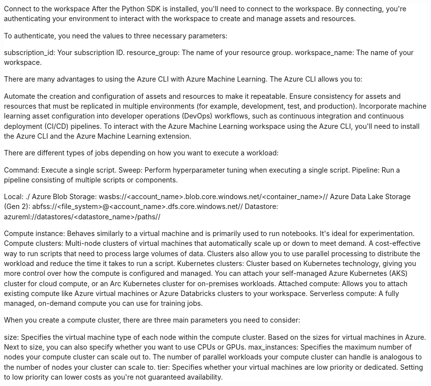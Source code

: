 Connect to the workspace
After the Python SDK is installed, you'll need to connect to the workspace. By connecting, you're authenticating your environment to interact with the workspace to create and manage assets and resources.

To authenticate, you need the values to three necessary parameters:

subscription_id: Your subscription ID.
resource_group: The name of your resource group.
workspace_name: The name of your workspace.


There are many advantages to using the Azure CLI with Azure Machine Learning. The Azure CLI allows you to:

Automate the creation and configuration of assets and resources to make it repeatable.
Ensure consistency for assets and resources that must be replicated in multiple environments (for example, development, test, and production).
Incorporate machine learning asset configuration into developer operations (DevOps) workflows, such as continuous integration and continuous deployment (CI/CD) pipelines.
To interact with the Azure Machine Learning workspace using the Azure CLI, you'll need to install the Azure CLI and the Azure Machine Learning extension.


There are different types of jobs depending on how you want to execute a workload:

Command: Execute a single script.
Sweep: Perform hyperparameter tuning when executing a single script.
Pipeline: Run a pipeline consisting of multiple scripts or components.



Local: ./<path>
Azure Blob Storage: wasbs://<account_name>.blob.core.windows.net/<container_name>/<folder>/<file>
Azure Data Lake Storage (Gen 2): abfss://<file_system>@<account_name>.dfs.core.windows.net/<folder>/<file>
Datastore: azureml://datastores/<datastore_name>/paths/<folder>/<file>


Compute instance: Behaves similarly to a virtual machine and is primarily used to run notebooks. It's ideal for experimentation.
Compute clusters: Multi-node clusters of virtual machines that automatically scale up or down to meet demand. A cost-effective way to run scripts that need to process large volumes of data. Clusters also allow you to use parallel processing to distribute the workload and reduce the time it takes to run a script.
Kubernetes clusters: Cluster based on Kubernetes technology, giving you more control over how the compute is configured and managed. You can attach your self-managed Azure Kubernetes (AKS) cluster for cloud compute, or an Arc Kubernetes cluster for on-premises workloads.
Attached compute: Allows you to attach existing compute like Azure virtual machines or Azure Databricks clusters to your workspace.
Serverless compute: A fully managed, on-demand compute you can use for training jobs.
 
 When you create a compute cluster, there are three main parameters you need to consider:

size: Specifies the virtual machine type of each node within the compute cluster. Based on the sizes for virtual machines in Azure. Next to size, you can also specify whether you want to use CPUs or GPUs.
max_instances: Specifies the maximum number of nodes your compute cluster can scale out to. The number of parallel workloads your compute cluster can handle is analogous to the number of nodes your cluster can scale to.
tier: Specifies whether your virtual machines are low priority or dedicated. Setting to low priority can lower costs as you're not guaranteed availability.
